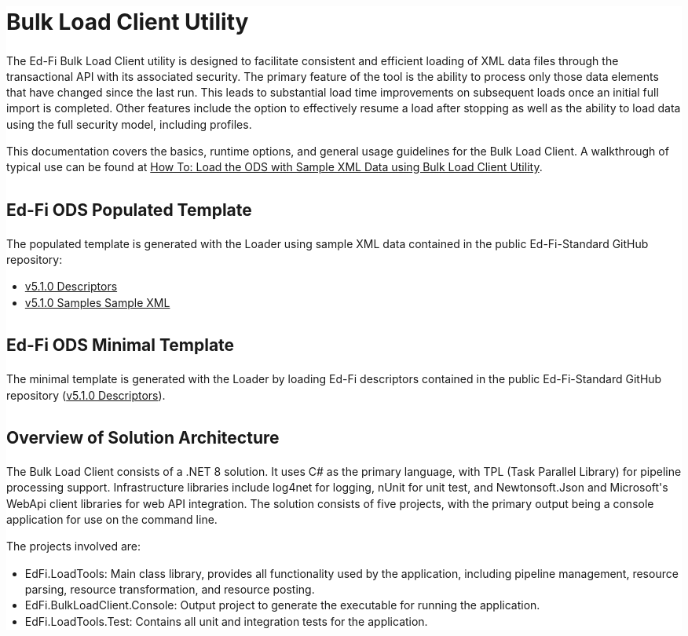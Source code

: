 # Bulk Load Client Utility

The Ed-Fi Bulk Load Client utility is designed to facilitate consistent and
efficient loading of XML data files through the transactional API with its
associated security. The primary feature of the tool is the ability to process
only those data elements that have changed since the last run. This leads to
substantial load time improvements on subsequent loads once an initial full
import is completed. Other features include the option to effectively resume a
load after stopping as well as the ability to load data using the full security
model, including profiles.

This documentation covers the basics, runtime options, and general usage
guidelines for the Bulk Load Client. A walkthrough of typical use can be found
at [How To: Load the ODS with Sample XML Data using Bulk Load Client Utility](../../how-to-guides/how-to-load-the-ods-with-sample-xml-data-using-bulk-load-client-utility.mdx).

## Ed-Fi ODS Populated Template

The populated template is generated with the Loader using sample XML data
contained in the public Ed-Fi-Standard GitHub repository:

* [v5.1.0 Descriptors](https://github.com/Ed-Fi-Alliance-OSS/Ed-Fi-Data-Standard/tree/v5.1.0/Descriptors)
* [v5.1.0 Samples Sample XML](https://github.com/Ed-Fi-Alliance-OSS/Ed-Fi-Data-Standard/tree/v5.1.0/Samples/Sample%20XML)

## Ed-Fi ODS Minimal Template

The minimal template is generated with the Loader by loading Ed-Fi
descriptors contained in the public Ed-Fi-Standard GitHub
repository ([v5.1.0 Descriptors](https://github.com/Ed-Fi-Alliance-OSS/Ed-Fi-Data-Standard/tree/v5.1.0/Descriptors)).

## Overview of Solution Architecture

The Bulk Load Client consists of a .NET 8 solution. It uses C# as the primary
language, with TPL (Task Parallel Library) for pipeline processing support.
Infrastructure libraries include log4net for logging, nUnit for unit test, and
Newtonsoft.Json and Microsoft's WebApi client libraries for web API integration.
The solution consists of five projects, with the primary output being a console
application for use on the command line.

The projects involved are:

* EdFi.LoadTools: Main class library, provides all functionality used by the
    application, including pipeline management, resource parsing, resource
    transformation, and resource posting.
* EdFi.BulkLoadClient.Console: Output project to generate the executable for
    running the application.
* EdFi.LoadTools.Test: Contains all unit and integration tests for the
    application.
